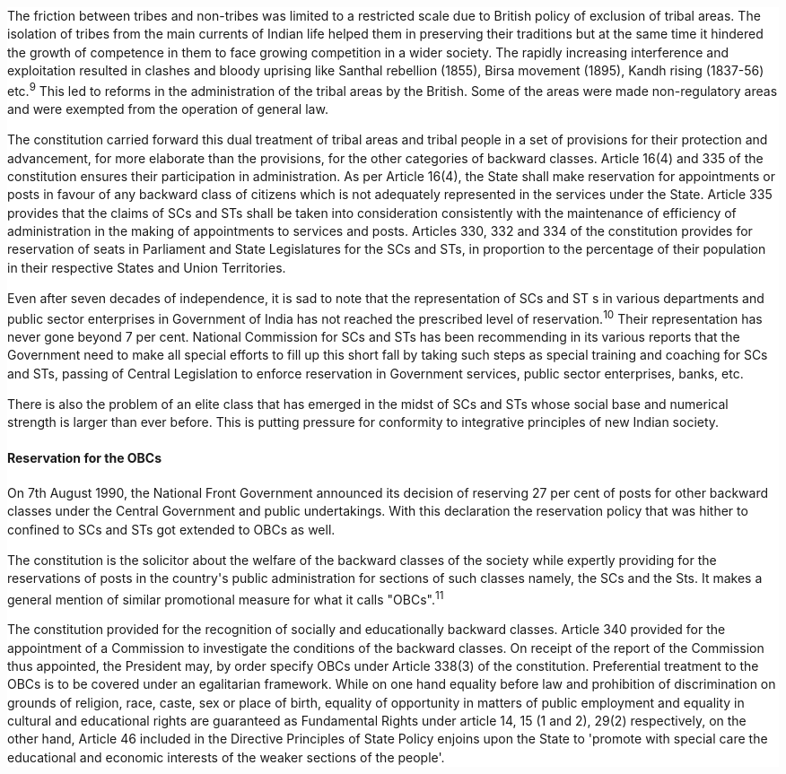 The friction between tribes and non-tribes was limited to a restricted scale due to British policy of exclusion of tribal areas. The isolation of tribes from the main currents of Indian life helped them in preserving their traditions but at the same time it hindered the growth of competence in them to face growing competition in a wider society. The rapidly increasing interference and exploitation resulted in clashes and bloody uprising like Santhal rebellion (1855), Birsa movement (1895), Kandh rising (1837-56) etc.<sup>9</sup> This led to reforms in the administration of the tribal areas by the British. Some of the areas were made non-regulatory areas and were exempted from the operation of general law.

The constitution carried forward this dual treatment of tribal areas and tribal people in a set of provisions for their protection and advancement, for more elaborate than the provisions, for the other categories of backward classes. Article 16(4) and 335 of the constitution ensures their participation in administration. As per Article 16(4), the State shall make reservation for appointments or posts in favour of any backward class of citizens which is not adequately represented in the services under the State. Article 335 provides that the claims of SCs and STs shall be taken into consideration consistently with the maintenance of efficiency of administration in the making of appointments to services and posts. Articles 330, 332 and 334 of the constitution provides for reservation of seats in Parliament and State Legislatures for the SCs and STs, in proportion to the percentage of their population in their respective States and Union Territories.

Even after seven decades of independence, it is sad to note that the representation of SCs and ST s in various departments and public sector enterprises in Government of India has not reached the prescribed level of reservation.<sup>10</sup> Their representation has never gone beyond 7 per cent. National Commission for SCs and STs has been recommending in its various reports that the Government need to make all special efforts to fill up this short fall by taking such steps as special training and coaching for SCs and STs, passing of Central Legislation to enforce reservation in Government services, public sector enterprises, banks, etc.

There is also the problem of an elite class that has emerged in the midst of SCs and STs whose social base and numerical strength is larger than ever before. This is putting pressure for conformity to integrative principles of new Indian society.

#### **Reservation for the OBCs**

On 7th August 1990, the National Front Government announced its decision of reserving 27 per cent of posts for other backward classes under the Central Government and public undertakings. With this declaration the reservation policy that was hither to confined to SCs and STs got extended to OBCs as well.

The constitution is the solicitor about the welfare of the backward classes of the society while expertly providing for the reservations of posts in the country's public administration for sections of such classes namely, the SCs and the Sts. It makes a general mention of similar promotional measure for what it calls "OBCs".<sup>11</sup>

The constitution provided for the recognition of socially and educationally backward classes. Article 340 provided for the appointment of a Commission to investigate the conditions of the backward classes. On receipt of the report of the Commission thus appointed, the President may, by order specify OBCs under Article 338(3) of the constitution. Preferential treatment to the OBCs is to be covered under an egalitarian framework. While on one hand equality before law and prohibition of discrimination on grounds of religion, race, caste, sex or place of birth, equality of opportunity in matters of public employment and equality in cultural and educational rights are guaranteed as Fundamental Rights under article 14, 15 (1 and 2), 29(2) respectively, on the other hand, Article 46 included in the Directive Principles of State Policy enjoins upon the State to 'promote with special care the educational and economic interests of the weaker sections of the people'.
